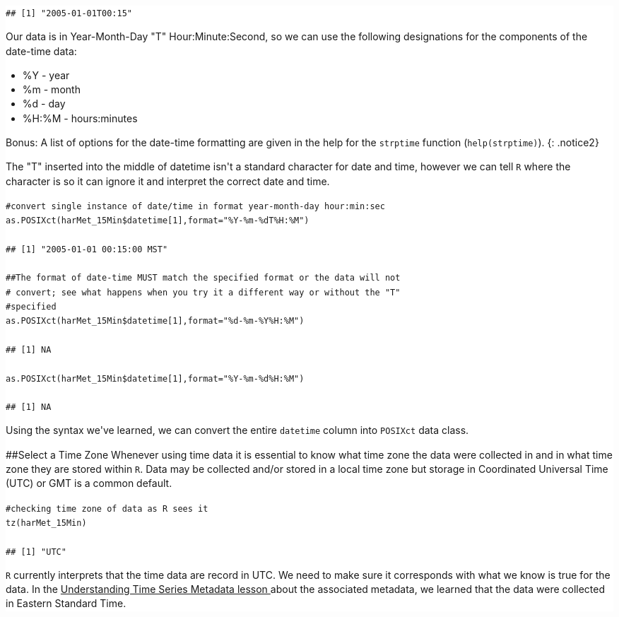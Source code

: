     ## [1] "2005-01-01T00:15"

Our data is in Year-Month-Day "T" Hour:Minute:Second, so we can use the 
following designations for the components of the date-time data:

* %Y - year 
* %m - month
* %d - day
* %H:%M - hours:minutes

Bonus: A list of options for the date-time formatting are given in the help for 
the `strptime` function (`help(strptime)`).   {: .notice2}

The "T" inserted into the middle of datetime isn't a standard character for date 
and time, however we can tell `R` where the character is so it can ignore it and
interpret the correct date and time.  


    #convert single instance of date/time in format year-month-day hour:min:sec
    as.POSIXct(harMet_15Min$datetime[1],format="%Y-%m-%dT%H:%M")

    ## [1] "2005-01-01 00:15:00 MST"

    ##The format of date-time MUST match the specified format or the data will not
    # convert; see what happens when you try it a different way or without the "T"
    #specified
    as.POSIXct(harMet_15Min$datetime[1],format="%d-%m-%Y%H:%M")

    ## [1] NA

    as.POSIXct(harMet_15Min$datetime[1],format="%Y-%m-%d%H:%M")

    ## [1] NA

Using the syntax we've learned, we can convert the entire `datetime` column into 
`POSIXct` data class.

##Select a Time Zone
Whenever using time data it is essential to know what time zone the
data were collected in and in what time zone they are stored within `R`.  Data 
may be collected and/or stored in a local time zone but storage in Coordinated 
Universal Time (UTC) or GMT is a common default. 


    #checking time zone of data as R sees it
    tz(harMet_15Min)

    ## [1] "UTC"

`R` currently interprets that the time data are record in UTC. We need to make 
sure it corresponds with what we know is true for the data.  In the [Understanding Time Series Metadata lesson ]({{site.baseurl}}/R/Time-Series-Metadata/ "Time Series Metadata") about the 
associated metadata, we learned that the data were collected in Eastern Standard 
Time.  

